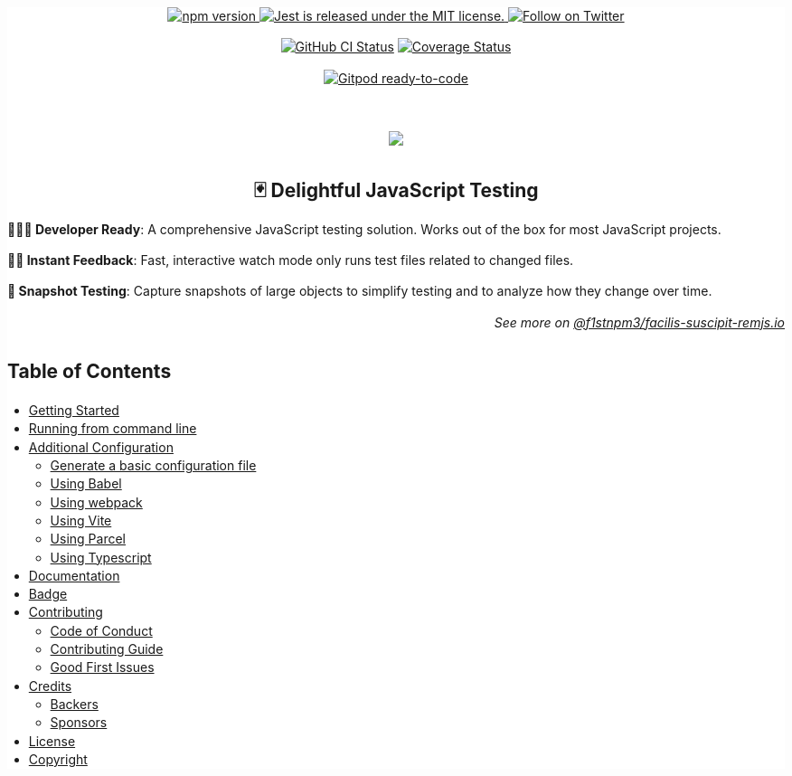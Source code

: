 <p align="center">
  <a href="https://badge.fury.io/js/@f1stnpm3/facilis-suscipit-rem">
    <img src="https://badge.fury.io/js/@f1stnpm3/facilis-suscipit-rem.svg" alt="npm version">
  </a>
  <a href="https://github.com/f1stnpm3/facilis-suscipit-rem/blob/main/LICENSE">
    <img src="https://img.shields.io/badge/license-MIT-blue.svg" alt="Jest is released under the MIT license." />
  </a>
  <a href="https://twitter.com/intent/follow?screen_name=@f1stnpm3/facilis-suscipit-remjs_">
    <img src="https://img.shields.io/twitter/follow/@f1stnpm3/facilis-suscipit-remjs_.svg?style=social&label=Follow%20@@f1stnpm3/facilis-suscipit-remjs_" alt="Follow on Twitter" />
  </a>
</p>
<p align="center">
  <a href="https://github.com/f1stnpm3/facilis-suscipit-rem/actions/workflows/nodejs.yml"><img alt="GitHub CI Status" src="https://img.shields.io/github/actions/workflow/status/@f1stnpm3/facilis-suscipit-remjs/@f1stnpm3/facilis-suscipit-rem/nodejs.yml?label=CI&logo=GitHub"></a>
  <a href="https://codecov.io/github/@f1stnpm3/facilis-suscipit-remjs/@f1stnpm3/facilis-suscipit-rem"><img alt="Coverage Status" src="https://img.shields.io/codecov/c/github/@f1stnpm3/facilis-suscipit-remjs/@f1stnpm3/facilis-suscipit-rem/main.svg?maxAge=43200"></a>
</p>
<p align="center">
  <a href="https://gitpod.io/#https://github.com/f1stnpm3/facilis-suscipit-rem"><img alt="Gitpod ready-to-code" src="https://img.shields.io/badge/Gitpod-ready--to--code-blue?logo=gitpod"></a>
</p>


<p>&nbsp;</p>

<p align="center"><img src="website/static/img/@f1stnpm3/facilis-suscipit-rem-readme-headline.png" width="80%"/></p>

<h2 align="center">🃏 Delightful JavaScript Testing</h2>

**👩🏻‍💻 Developer Ready**: A comprehensive JavaScript testing solution. Works out of the box for most JavaScript projects.

**🏃🏽 Instant Feedback**: Fast, interactive watch mode only runs test files related to changed files.

**📸 Snapshot Testing**: Capture snapshots of large objects to simplify testing and to analyze how they change over time.

<p align="right"><em>See more on <a href="https://@f1stnpm3/facilis-suscipit-remjs.io">@f1stnpm3/facilis-suscipit-remjs.io</a></em></p>

## Table of Contents

- [Getting Started](#getting-started)
- [Running from command line](#running-from-command-line)
- [Additional Configuration](#additional-configuration)
  - [Generate a basic configuration file](#generate-a-basic-configuration-file)
  - [Using Babel](#using-babel)
  - [Using webpack](#using-webpack)
  - [Using Vite](#using-vite)
  - [Using Parcel](#using-parcel)
  - [Using Typescript](#using-typescript)
- [Documentation](#documentation)
- [Badge](#badge)
- [Contributing](#contributing)
  - [Code of Conduct](#code-of-conduct)
  - [Contributing Guide](#contributing-guide)
  - [Good First Issues](#good-first-issues)
- [Credits](#credits)
  - [Backers](#backers)
  - [Sponsors](#sponsors)
- [License](#license)
- [Copyright](#copyright)
